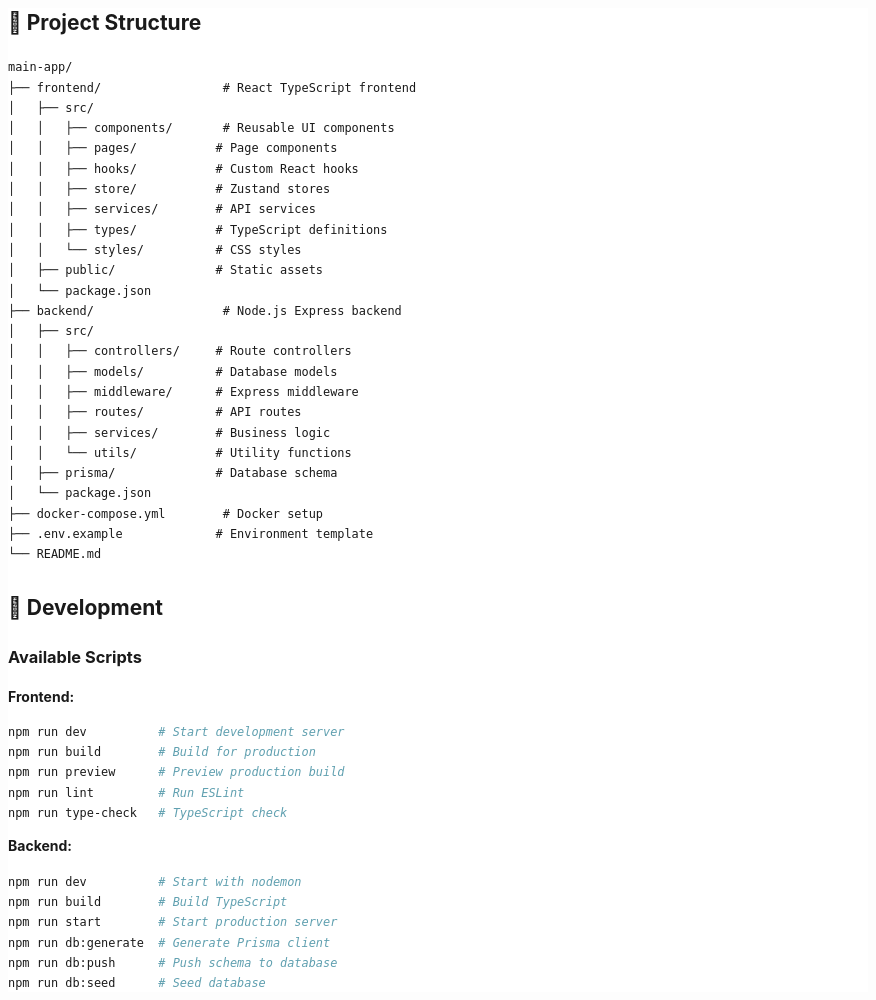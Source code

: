 ## 📁 Project Structure

```
main-app/
├── frontend/                 # React TypeScript frontend
│   ├── src/
│   │   ├── components/       # Reusable UI components
│   │   ├── pages/           # Page components
│   │   ├── hooks/           # Custom React hooks
│   │   ├── store/           # Zustand stores
│   │   ├── services/        # API services
│   │   ├── types/           # TypeScript definitions
│   │   └── styles/          # CSS styles
│   ├── public/              # Static assets
│   └── package.json
├── backend/                  # Node.js Express backend
│   ├── src/
│   │   ├── controllers/     # Route controllers
│   │   ├── models/          # Database models
│   │   ├── middleware/      # Express middleware
│   │   ├── routes/          # API routes
│   │   ├── services/        # Business logic
│   │   └── utils/           # Utility functions
│   ├── prisma/              # Database schema
│   └── package.json
├── docker-compose.yml        # Docker setup
├── .env.example             # Environment template
└── README.md
```

## 🔧 Development

### Available Scripts

**Frontend:**
```bash
npm run dev          # Start development server
npm run build        # Build for production
npm run preview      # Preview production build
npm run lint         # Run ESLint
npm run type-check   # TypeScript check
```

**Backend:**
```bash
npm run dev          # Start with nodemon
npm run build        # Build TypeScript
npm run start        # Start production server
npm run db:generate  # Generate Prisma client
npm run db:push      # Push schema to database
npm run db:seed      # Seed database
```
